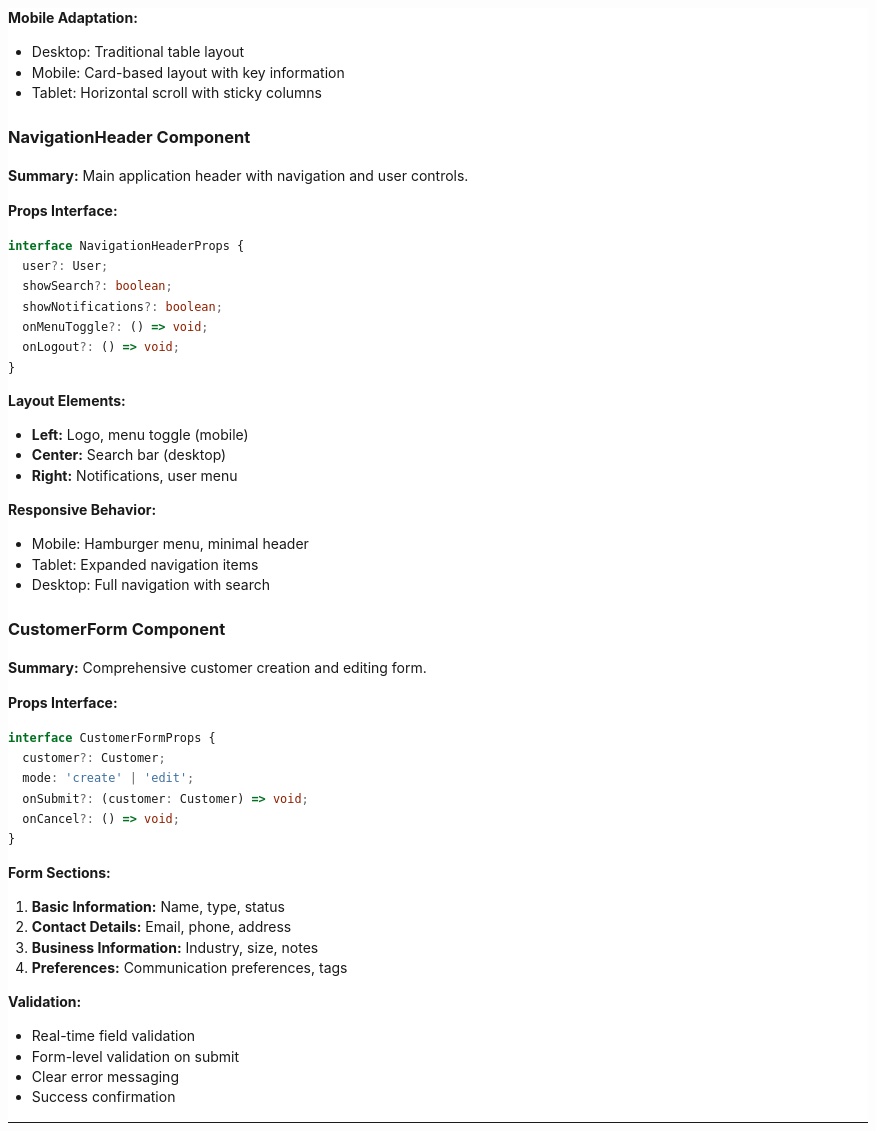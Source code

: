 **Mobile Adaptation:**
- Desktop: Traditional table layout
- Mobile: Card-based layout with key information
- Tablet: Horizontal scroll with sticky columns

### NavigationHeader Component

**Summary:** Main application header with navigation and user controls.

**Props Interface:**
```typescript
interface NavigationHeaderProps {
  user?: User;
  showSearch?: boolean;
  showNotifications?: boolean;
  onMenuToggle?: () => void;
  onLogout?: () => void;
}
```

**Layout Elements:**
- **Left:** Logo, menu toggle (mobile)
- **Center:** Search bar (desktop)
- **Right:** Notifications, user menu

**Responsive Behavior:**
- Mobile: Hamburger menu, minimal header
- Tablet: Expanded navigation items
- Desktop: Full navigation with search

### CustomerForm Component

**Summary:** Comprehensive customer creation and editing form.

**Props Interface:**
```typescript
interface CustomerFormProps {
  customer?: Customer;
  mode: 'create' | 'edit';
  onSubmit?: (customer: Customer) => void;
  onCancel?: () => void;
}
```

**Form Sections:**
1. **Basic Information:** Name, type, status
2. **Contact Details:** Email, phone, address
3. **Business Information:** Industry, size, notes
4. **Preferences:** Communication preferences, tags

**Validation:**
- Real-time field validation
- Form-level validation on submit
- Clear error messaging
- Success confirmation

---